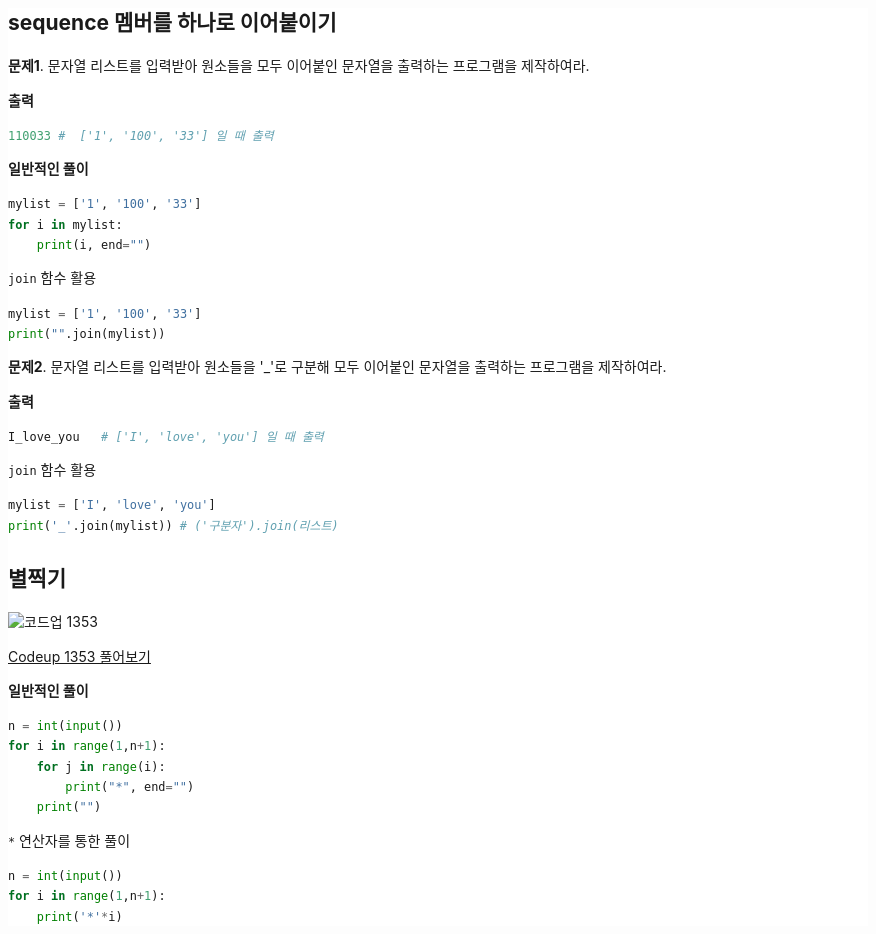 ## sequence 멤버를 하나로 이어붙이기

**문제1**. 문자열 리스트를 입력받아 원소들을 모두 이어붙인 문자열을 출력하는 프로그램을 제작하여라.

**출력**

```python
110033 #  ['1', '100', '33'] 일 때 출력
```

**일반적인 풀이**

```python
mylist = ['1', '100', '33']
for i in mylist:
    print(i, end="")
```

`join` 함수 활용

```python
mylist = ['1', '100', '33']
print("".join(mylist))
```

**문제2**. 문자열 리스트를 입력받아 원소들을 '_'로 구분해 모두 이어붙인 문자열을 출력하는 프로그램을 제작하여라.

**출력**

```python
I_love_you   # ['I', 'love', 'you'] 일 때 출력
```

`join` 함수 활용

```python
mylist = ['I', 'love', 'you']
print('_'.join(mylist)) # ('구분자').join(리스트)
```

## 별찍기

![코드업 1353](https://user-images.githubusercontent.com/76248669/125142262-49673300-e152-11eb-96c2-90b9c169192d.png)

[Codeup 1353 풀어보기](https://codeup.kr/problem.php?id=1353)

**일반적인 풀이**

```python
n = int(input())
for i in range(1,n+1):
    for j in range(i):
        print("*", end="")
    print("")
```

`*` 연산자를 통한 풀이

```python
n = int(input())
for i in range(1,n+1):
    print('*'*i)
```
